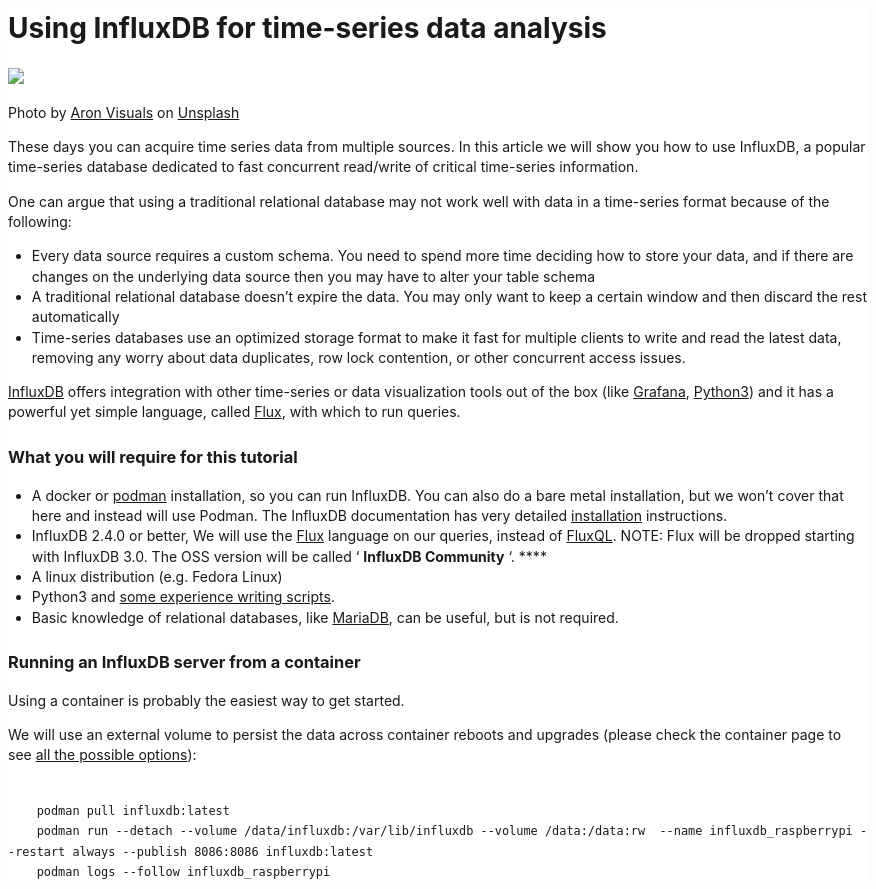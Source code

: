 [#]: subject: "Using InfluxDB for time-series data analysis"
[#]: via: "https://fedoramagazine.org/using-influxdb-for-time-series-data-analysis/"
[#]: author: "Jose NunezSebastian Borza https://fedoramagazine.org/author/josevnz/https://fedoramagazine.org/author/sborza/"
[#]: collector: "lujun9972/lctt-scripts-1693450080"
[#]: translator: " "
[#]: reviewer: " "
[#]: publisher: " "
[#]: url: " "

Using InfluxDB for time-series data analysis
======

![][1]

Photo by [Aron Visuals][2] on [Unsplash][3]

These days you can acquire time series data from multiple sources. In this article we will show you how to use InfluxDB, a popular time-series database dedicated to fast concurrent read/write of critical time-series information.

One can argue that using a traditional relational database may not work well with data in a time-series format because of the following:

  * Every data source requires a custom schema. You need to spend more time deciding how to store your data, and if there are changes on the underlying data source then you may have to alter your table schema
  * A traditional relational database doesn’t expire the data. You may only want to keep a certain window and then discard the rest automatically
  * Time-series databases use an optimized storage format to make it fast for multiple clients to write and read the latest data, removing any worry about data duplicates, row lock contention, or other concurrent access issues.



[InfluxDB][4] offers integration with other time-series or data visualization tools out of the box (like [Grafana][5], [Python3][6]) and it has a powerful yet simple language, called [Flux][7], with which to run queries.

### What you will require for this tutorial

  * A docker or [podman][8] installation, so you can run InfluxDB. You can also do a bare metal installation, but we won’t cover that here and instead will use Podman. The InfluxDB documentation has very detailed [installation][9] instructions.
  * InfluxDB 2.4.0 or better, We will use the [Flux][10] language on our queries, instead of [FluxQL][11]. NOTE: Flux will be dropped starting with InfluxDB 3.0. The OSS version will be called ‘ **InfluxDB Community** ‘. ****
  * A linux distribution (e.g. Fedora Linux)
  * Python3 and [some experience writing scripts][12].
  * Basic knowledge of relational databases, like [MariaDB][13], can be useful, but is not required.



### Running an InfluxDB server from a container

Using a container is probably the easiest way to get started.

We will use an external volume to persist the data across container reboots and upgrades (please check the container page to see [all the possible options][14]):

```

    podman pull influxdb:latest
    podman run --detach --volume /data/influxdb:/var/lib/influxdb --volume /data:/data:rw  --name influxdb_raspberrypi --restart always --publish 8086:8086 influxdb:latest
    podman logs --follow influxdb_raspberrypi

```


[a]: https://fedoramagazine.org/author/josevnz/https://fedoramagazine.org/author/sborza/
[b]: https://github.com/lujun9972
[1]: https://fedoramagazine.org/wp-content/uploads/2023/10/Using_InfluxDB-816x345.jpg
[2]: https://unsplash.com/@aronvisuals?utm_content=creditCopyText&utm_medium=referral&utm_source=unsplash
[3]: https://unsplash.com/photos/BXOXnQ26B7o?utm_content=creditCopyText&utm_medium=referral&utm_source=unsplash
[4]: https://www.influxdata.com/products/influxdb/
[5]: https://grafana.com/docs/grafana/latest/getting-started/get-started-grafana-influxdb/
[6]: https://github.com/influxdata/influxdb-client-python
[7]: https://docs.influxdata.com/flux/v0/
[8]: https://podman.io/
[9]: https://docs.influxdata.com/influxdb/v2/install/
[10]: https://www.influxdata.com/products/flux/
[11]: https://docs.influxdata.com/influxdb/cloud/reference/syntax/flux/flux-vs-influxql/
[12]: https://www.redhat.com/sysadmin/python-scripting-intro
[13]: https://www.redhat.com/sysadmin/mysql-mariadb-introduction
[14]: https://hub.docker.com/_/influxdb
[15]: http://localhost:8086/
[16]: https://docs.influxdata.com/influxdb/v2.4/install/
[17]: https://fedoramagazine.org/wp-content/uploads/2023/09/covid19-bucket-1.png
[18]: https://fedoramagazine.org/wp-content/uploads/2023/09/influxdb-apitoken.png
[19]: https://github.com/josevnz/influxdb_datasets/blob/main/tutorial/influxdb-apitoken.png
[20]: https://data.ct.gov/
[21]: https://data.ct.gov/Health-and-Human-Services/COVID-19-Cases-in-CT-Schools-By-School-2020-2021-S/u8jq-fxc2
[22]: https://data.ct.gov/Health-and-Human-Services/COVID-19-Cases-in-CT-Schools-By-School-2021-2022-S/8xd9-2eym
[23]: https://docs.influxdata.com/influxdb/v2.4/write-data/
[24]: https://www.datascienceacademy.io/blog/what-is-data-normalization-why-it-is-so-necessary/
[25]: https://www.influxdata.com/resources/understanding-Influxdb-basics/
[26]: https://docs.influxdata.com/influxdb/v2.4/write-data/developer-tools/csv/#csv-annotations
[27]: https://www.rfc-editor.org/rfc/rfc3339
[28]: https://github.com/josevnz/influxdb_datasets/blob/main/scripts/massage_school_covid_data.py
[29]: https://docs.influxdata.com/influxdb/v2.4/query-data/flux/
[30]: https://fedoramagazine.org/wp-content/uploads/2023/10/influxdb-rawdata-test-1024x327.png
[31]: https://fedoramagazine.org/wp-content/uploads/2023/10/influxdb-timeseries-Greenwich-1024x324.png
[32]: https://docs.influxdata.com/influxdb/v2.4/query-data/influxql/
[33]: https://docs.influxdata.com/influxdb/cloud/reference/syntax/flux/flux-vs-influxql
[34]: https://fedoramagazine.org/wp-content/uploads/2023/10/histogram_cases_per_city-1024x405.png
[35]: https://fedoramagazine.org/wp-content/uploads/2023/10/histogram_cases_per_town_withfilter-1024x449.png
[36]: https://www.investopedia.com/terms/p/platykurtic.asp
[37]: https://data.hartford.gov/
[38]: https://data.hartford.gov/Public-Safety/Police-Incidents-01012005-to-05182021/889t-nwfu
[39]: https://data.hartford.gov/api/views/889t-nwfu/rows.csv?accessType=DOWNLOAD&bom=true&format=true
[40]: https://ucr.fbi.gov/nibrs/2011/resources/nibrs-offense-codes
[41]: https://data.hartford.gov/api/views/889t-nwfu/files/BOGvjBIm4--AIkVZZIBXBljNj-PrylsI5BxLEEQ4Lms?download=true&filename=Socrata%20HPD%20UCR%20Codes.pdf
[42]: https://github.com/josevnz/influxdb_datasets/blob/main/scripts/socrata_codes_importer.py
[43]: https://fedoramagazine.org/wp-content/uploads/2023/10/527215.svg
[44]: https://github.com/josevnz/influxdb_datasets/blob/main/scripts/police_cases_importer.py
[45]: https://fedoramagazine.org/wp-content/uploads/2023/10/528791.svg
[46]: https://influxdb-client.readthedocs.io/en/stable/api.html#writeapi
[47]: https://docs.influxdata.com/influxdb/v2.4/reference/key-concepts/design-principles/
[48]: https://fedoramagazine.org/wp-content/uploads/2023/10/socrate_count_by_sub_description-1-1024x225.png
[49]: https://github.com/influxdata/influxdb/issues/17142
[50]: https://github.com/josevnz/influxdb_datasets/blob/main/scripts/most_common_crime_types.py
[51]: https://github.com/josevnz/influxdb_datasets/raw/main/tutorial/most_common_cases_last_3yrs.png
[52]: https://docs.influxdata.com/flux/v0.x/data-types/basic/time/#truncate-timestamps-to-a-specified-unit
[53]: https://fedoramagazine.org/wp-content/uploads/2023/10/number_of_crime_cases_over_time-1-1024x259.png
[54]: https://docs.influxdata.com/influxdb/cloud/query-data/flux/geo/
[55]: https://www.latlong.net/place/hartford-ct-usa-2637.html
[56]: https://fedoramagazine.org/wp-content/uploads/2023/10/number_of_cases_over_time_30_mile_radio-1024x296.png
[57]: https://fedoramagazine.org/wp-content/uploads/2023/10/526876.svg
[58]: https://github.com/josevnz/influxdb_datasets/blob/main/scripts/cases_per_town.py
[59]: https://community.influxdata.com/top?period=monthly
